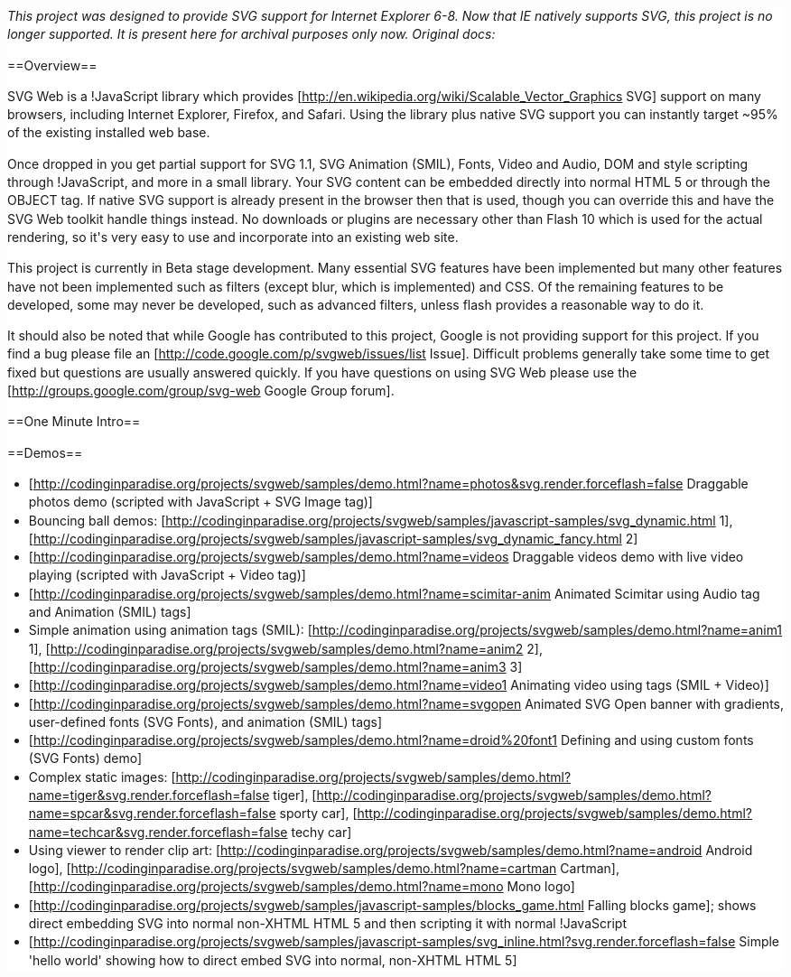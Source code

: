 *This project was designed to provide SVG support for Internet Explorer 6-8. Now that IE natively supports SVG, this project is no longer supported. It is present here for archival purposes only now. Original docs:*

==Overview==

SVG Web is a !JavaScript library which provides [http://en.wikipedia.org/wiki/Scalable_Vector_Graphics SVG] support on many browsers, including Internet Explorer, Firefox, and Safari. Using the library plus native SVG support you can instantly target ~95% of the existing installed web base.

Once dropped in you get partial support for SVG 1.1, SVG Animation (SMIL), Fonts, Video and Audio, DOM and style scripting through !JavaScript, and more in a small library. Your SVG content can be embedded directly into normal HTML 5 or through the OBJECT tag. If native SVG support is already present in the browser then that is used, though you can override this and have the SVG Web toolkit handle things instead. No downloads or plugins are necessary other than Flash 10 which is used for the actual rendering, so it's very easy to use and incorporate into an existing web site.

This project is currently in Beta stage development. Many essential SVG features have been implemented but many other features have not been implemented such as filters (except blur, which is implemented) and CSS. Of the remaining features to be developed, some may never be developed, such as advanced filters, unless flash provides a reasonable way to do it.

It should also be noted that while Google has contributed to this project, Google is not providing support for this project. If you find a bug please file an [http://code.google.com/p/svgweb/issues/list Issue]. Difficult problems generally take some time to get fixed but questions are usually answered quickly. If you have questions on using SVG Web please use the [http://groups.google.com/group/svg-web Google Group forum].

==One Minute Intro==

<iframe width="425" height="344" frameborder="0"
 src="https://www.youtube.com/embed/XCk22AaRxiE">
</iframe>

==Demos==

  * [http://codinginparadise.org/projects/svgweb/samples/demo.html?name=photos&svg.render.forceflash=false Draggable photos demo (scripted with JavaScript + SVG Image tag)]
  * Bouncing ball demos: [http://codinginparadise.org/projects/svgweb/samples/javascript-samples/svg_dynamic.html 1], [http://codinginparadise.org/projects/svgweb/samples/javascript-samples/svg_dynamic_fancy.html 2]
  * [http://codinginparadise.org/projects/svgweb/samples/demo.html?name=videos Draggable videos demo with live video playing (scripted with JavaScript + Video tag)]
  * [http://codinginparadise.org/projects/svgweb/samples/demo.html?name=scimitar-anim Animated Scimitar using Audio tag and Animation (SMIL) tags]
  * Simple animation using animation tags (SMIL): [http://codinginparadise.org/projects/svgweb/samples/demo.html?name=anim1 1], [http://codinginparadise.org/projects/svgweb/samples/demo.html?name=anim2 2], [http://codinginparadise.org/projects/svgweb/samples/demo.html?name=anim3 3]
  * [http://codinginparadise.org/projects/svgweb/samples/demo.html?name=video1 Animating video using tags (SMIL + Video)]
  * [http://codinginparadise.org/projects/svgweb/samples/demo.html?name=svgopen Animated SVG Open banner with gradients, user-defined fonts (SVG Fonts), and animation (SMIL) tags]
  * [http://codinginparadise.org/projects/svgweb/samples/demo.html?name=droid%20font1 Defining and using custom fonts (SVG Fonts) demo]
  * Complex static images: [http://codinginparadise.org/projects/svgweb/samples/demo.html?name=tiger&svg.render.forceflash=false tiger], [http://codinginparadise.org/projects/svgweb/samples/demo.html?name=spcar&svg.render.forceflash=false sporty car], [http://codinginparadise.org/projects/svgweb/samples/demo.html?name=techcar&svg.render.forceflash=false techy car]
  * Using viewer to render clip art: [http://codinginparadise.org/projects/svgweb/samples/demo.html?name=android Android logo], [http://codinginparadise.org/projects/svgweb/samples/demo.html?name=cartman Cartman], [http://codinginparadise.org/projects/svgweb/samples/demo.html?name=mono Mono logo]
  * [http://codinginparadise.org/projects/svgweb/samples/javascript-samples/blocks_game.html Falling blocks game]; shows direct embedding SVG into normal non-XHTML HTML 5 and then scripting it with normal !JavaScript
  * [http://codinginparadise.org/projects/svgweb/samples/javascript-samples/svg_inline.html?svg.render.forceflash=false Simple 'hello world' showing how to direct embed SVG into normal, non-XHTML HTML 5]